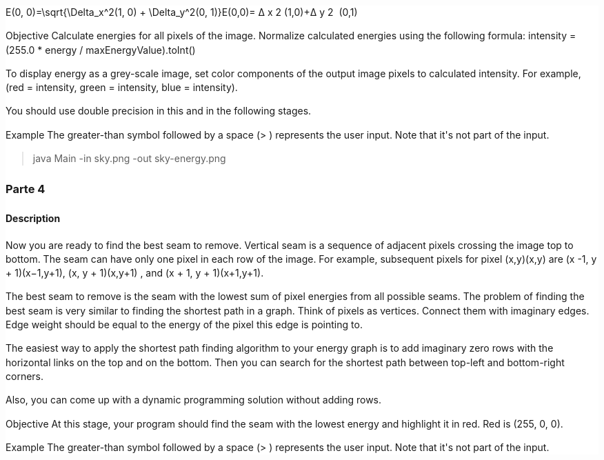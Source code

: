 E(0, 0)=\sqrt{\Delta_x^2(1, 0) + \Delta_y^2(0, 1)}E(0,0)= 
Δ 
x
2
​
 (1,0)+Δ 
y
2
​
 (0,1)
​
 

Objective
Calculate energies for all pixels of the image. Normalize calculated energies using the following formula:
intensity = (255.0 * energy / maxEnergyValue).toInt()

To display energy as a grey-scale image, set color components of the output image pixels to calculated intensity. For example, (red = intensity, green = intensity, blue = intensity).

You should use double precision in this and in the following stages.

Example
The greater-than symbol followed by a space (> ) represents the user input. Note that it's not part of the input.

> java Main -in sky.png -out sky-energy.png


### Parte 4
#### Description
Now you are ready to find the best seam to remove. Vertical seam is a sequence of adjacent pixels crossing the image top to bottom. The seam can have only one pixel in each row of the image. For example, subsequent pixels for pixel (x,y)(x,y) are (x -1, y + 1)(x−1,y+1), (x, y + 1)(x,y+1) , and (x + 1, y + 1)(x+1,y+1).

The best seam to remove is the seam with the lowest sum of pixel energies from all possible seams. The problem of finding the best seam is very similar to finding the shortest path in a graph. Think of pixels as vertices. Connect them with imaginary edges. Edge weight should be equal to the energy of the pixel this edge is pointing to.



The easiest way to apply the shortest path finding algorithm to your energy graph is to add imaginary zero rows with the horizontal links on the top and on the bottom. Then you can search for the shortest path between top-left and bottom-right corners.



Also, you can come up with a dynamic programming solution without adding rows.

Objective
At this stage, your program should find the seam with the lowest energy and highlight it in red. Red is (255, 0, 0).

Example
The greater-than symbol followed by a space (> ) represents the user input. Note that it's not part of the input.
